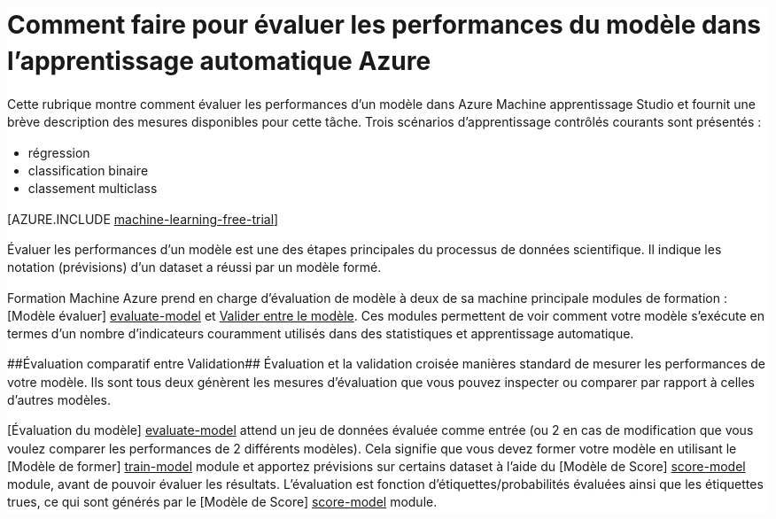<properties 
    pageTitle="Évaluer les performances du modèle dans l’apprentissage automatique | Microsoft Azure" 
    description="Explique comment évaluer les performances du modèle dans l’apprentissage automatique Azure." 
    services="machine-learning"
    documentationCenter="" 
    authors="garyericson" 
    manager="jhubbard" 
    editor="cgronlun"/>

<tags 
    ms.service="machine-learning" 
    ms.workload="data-services" 
    ms.tgt_pltfrm="na" 
    ms.devlang="na" 
    ms.topic="article" 
    ms.date="08/19/2016" 
    ms.author="bradsev;garye" />


# <a name="how-to-evaluate-model-performance-in-azure-machine-learning"></a>Comment faire pour évaluer les performances du modèle dans l’apprentissage automatique Azure

Cette rubrique montre comment évaluer les performances d’un modèle dans Azure Machine apprentissage Studio et fournit une brève description des mesures disponibles pour cette tâche. Trois scénarios d’apprentissage contrôlés courants sont présentés : 

* régression
* classification binaire 
* classement multiclass

[AZURE.INCLUDE [machine-learning-free-trial](../../includes/machine-learning-free-trial.md)]


Évaluer les performances d’un modèle est une des étapes principales du processus de données scientifique. Il indique les notation (prévisions) d’un dataset a réussi par un modèle formé. 

Formation Machine Azure prend en charge d’évaluation de modèle à deux de sa machine principale modules de formation : [Modèle évaluer] [ evaluate-model] et [Valider entre le modèle][cross-validate-model]. Ces modules permettent de voir comment votre modèle s’exécute en termes d’un nombre d’indicateurs couramment utilisés dans des statistiques et apprentissage automatique.

##<a name="evaluation-vs-cross-validation"></a>Évaluation comparatif entre Validation##
Évaluation et la validation croisée manières standard de mesurer les performances de votre modèle. Ils sont tous deux génèrent les mesures d’évaluation que vous pouvez inspecter ou comparer par rapport à celles d’autres modèles.

[Évaluation du modèle] [ evaluate-model] attend un jeu de données évaluée comme entrée (ou 2 en cas de modification que vous voulez comparer les performances de 2 différents modèles). Cela signifie que vous devez former votre modèle en utilisant le [Modèle de former] [ train-model] module et apportez prévisions sur certains dataset à l’aide du [Modèle de Score] [ score-model] module, avant de pouvoir évaluer les résultats. L’évaluation est fonction d’étiquettes/probabilités évaluées ainsi que les étiquettes trues, ce qui sont générés par le [Modèle de Score] [ score-model] module.


[cross-validate-model]: https://msdn.microsoft.com/library/azure/75fb875d-6b86-4d46-8bcc-74261ade5826/
[evaluate-model]: https://msdn.microsoft.com/library/azure/927d65ac-3b50-4694-9903-20f6c1672089/
[linear-regression]: https://msdn.microsoft.com/library/azure/31960a6f-789b-4cf7-88d6-2e1152c0bd1a/
[multiclass-decision-forest]: https://msdn.microsoft.com/library/azure/5e70108d-2e44-45d9-86e8-94f37c68fe86/
[import-data]: https://msdn.microsoft.com/library/azure/4e1b0fe6-aded-4b3f-a36f-39b8862b9004/
[score-model]: https://msdn.microsoft.com/library/azure/401b4f92-e724-4d5a-be81-d5b0ff9bdb33/
[split]: https://msdn.microsoft.com/library/azure/70530644-c97a-4ab6-85f7-88bf30a8be5f/
[train-model]: https://msdn.microsoft.com/library/azure/5cc7053e-aa30-450d-96c0-dae4be720977/
[two-class-logistic-regression]: https://msdn.microsoft.com/library/azure/b0fd7660-eeed-43c5-9487-20d9cc79ed5d/